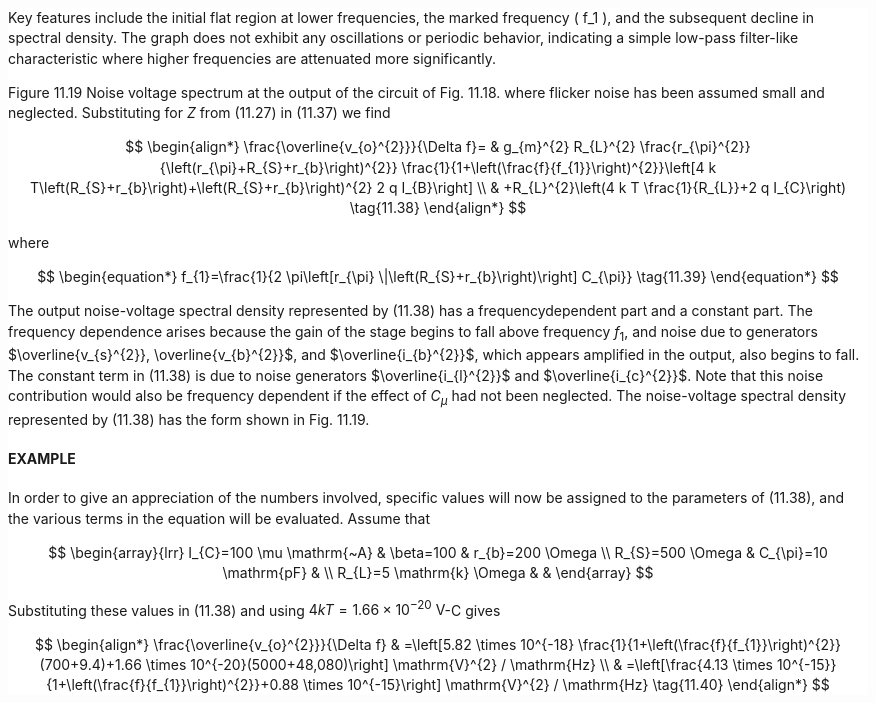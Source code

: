 Key features include the initial flat region at lower frequencies, the marked frequency \( f_1 \), and the subsequent decline in spectral density. The graph does not exhibit any oscillations or periodic behavior, indicating a simple low-pass filter-like characteristic where higher frequencies are attenuated more significantly.

Figure 11.19 Noise voltage spectrum at the output of the circuit of Fig. 11.18.
where flicker noise has been assumed small and neglected. Substituting for $Z$ from (11.27) in (11.37) we find

$$
\begin{align*}
\frac{\overline{v_{o}^{2}}}{\Delta f}= & g_{m}^{2} R_{L}^{2} \frac{r_{\pi}^{2}}{\left(r_{\pi}+R_{S}+r_{b}\right)^{2}} \frac{1}{1+\left(\frac{f}{f_{1}}\right)^{2}}\left[4 k T\left(R_{S}+r_{b}\right)+\left(R_{S}+r_{b}\right)^{2} 2 q I_{B}\right] \\
& +R_{L}^{2}\left(4 k T \frac{1}{R_{L}}+2 q I_{C}\right) \tag{11.38}
\end{align*}
$$

where

$$
\begin{equation*}
f_{1}=\frac{1}{2 \pi\left[r_{\pi} \|\left(R_{S}+r_{b}\right)\right] C_{\pi}} \tag{11.39}
\end{equation*}
$$

The output noise-voltage spectral density represented by (11.38) has a frequencydependent part and a constant part. The frequency dependence arises because the gain of the stage begins to fall above frequency $f_{1}$, and noise due to generators $\overline{v_{s}^{2}}, \overline{v_{b}^{2}}$, and $\overline{i_{b}^{2}}$, which appears amplified in the output, also begins to fall. The constant term in (11.38) is due to noise generators $\overline{i_{l}^{2}}$ and $\overline{i_{c}^{2}}$. Note that this noise contribution would also be frequency dependent if the effect of $C_{\mu}$ had not been neglected. The noise-voltage spectral density represented by (11.38) has the form shown in Fig. 11.19.

#### EXAMPLE

In order to give an appreciation of the numbers involved, specific values will now be assigned to the parameters of (11.38), and the various terms in the equation will be evaluated. Assume that

$$
\begin{array}{lrr}
I_{C}=100 \mu \mathrm{~A} & \beta=100 & r_{b}=200 \Omega \\
R_{S}=500 \Omega & C_{\pi}=10 \mathrm{pF} & \\
R_{L}=5 \mathrm{k} \Omega & &
\end{array}
$$

Substituting these values in (11.38) and using $4 k T=1.66 \times 10^{-20} \mathrm{~V}$-C gives

$$
\begin{align*}
\frac{\overline{v_{o}^{2}}}{\Delta f} & =\left[5.82 \times 10^{-18} \frac{1}{1+\left(\frac{f}{f_{1}}\right)^{2}}(700+9.4)+1.66 \times 10^{-20}(5000+48,080)\right] \mathrm{V}^{2} / \mathrm{Hz} \\
& =\left[\frac{4.13 \times 10^{-15}}{1+\left(\frac{f}{f_{1}}\right)^{2}}+0.88 \times 10^{-15}\right] \mathrm{V}^{2} / \mathrm{Hz} \tag{11.40}
\end{align*}
$$
